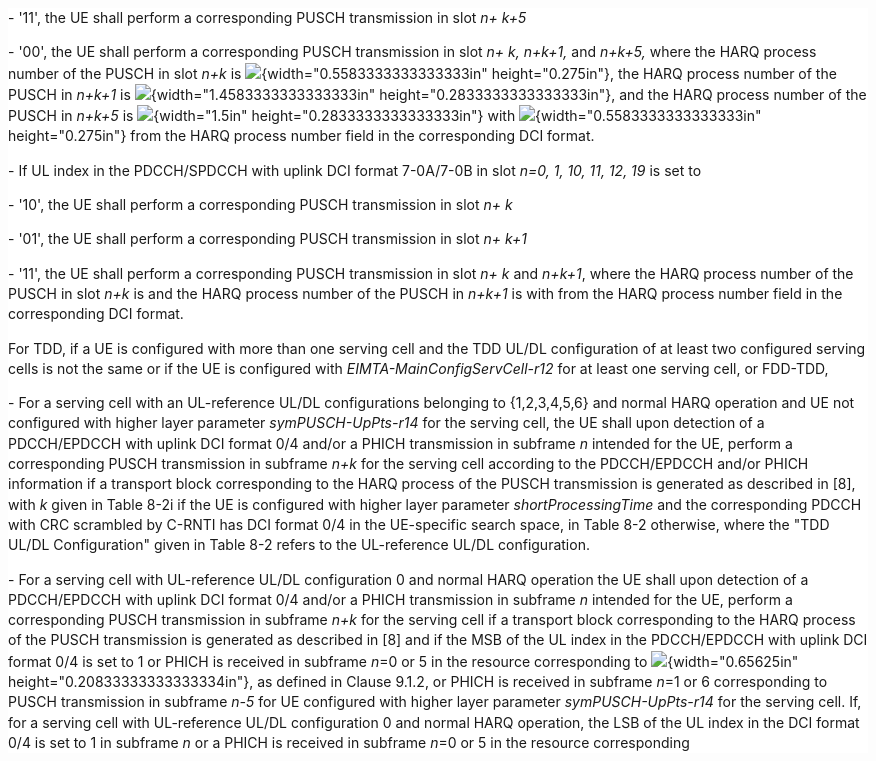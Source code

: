 \- \'11\', the UE shall perform a corresponding PUSCH transmission in
slot *n+ k+5*

\- \'00\', the UE shall perform a corresponding PUSCH transmission in
slot *n+ k, n+k+1,* and *n+k+5,* where the HARQ process number of the
PUSCH in slot *n+k* is
![](media/image16.wmf){width="0.5583333333333333in" height="0.275in"},
the HARQ process number of the PUSCH in *n+k+1* is
![](media/image23.wmf){width="1.4583333333333333in"
height="0.2833333333333333in"}, and the HARQ process number of the PUSCH
in *n+k+5* is ![](media/image32.wmf){width="1.5in"
height="0.2833333333333333in"} with
![](media/image16.wmf){width="0.5583333333333333in" height="0.275in"}
from the HARQ process number field in the corresponding DCI format.

\- If UL index in the PDCCH/SPDCCH with uplink DCI format 7-0A/7-0B in
slot *n=0, 1, 10, 11, 12, 19* is set to

\- \'10\', the UE shall perform a corresponding PUSCH transmission in
slot *n+ k*

\- \'01\', the UE shall perform a corresponding PUSCH transmission in
slot *n+ k+1*

\- \'11\', the UE shall perform a corresponding PUSCH transmission in
slot *n+ k* and *n+k+1*, where the HARQ process number of the PUSCH in
slot *n+k* is and the HARQ process number of the PUSCH in *n+k+1* is
with from the HARQ process number field in the corresponding DCI format.

For TDD, if a UE is configured with more than one serving cell and the
TDD UL/DL configuration of at least two configured serving cells is not
the same or if the UE is configured with *EIMTA-MainConfigServCell-r12*
for at least one serving cell, or FDD-TDD,

\- For a serving cell with an UL-reference UL/DL configurations
belonging to {1,2,3,4,5,6} and normal HARQ operation and UE not
configured with higher layer parameter *symPUSCH-UpPts-r14* for the
serving cell, the UE shall upon detection of a PDCCH/EPDCCH with uplink
DCI format 0/4 and/or a PHICH transmission in subframe *n* intended for
the UE, perform a corresponding PUSCH transmission in subframe *n+k* for
the serving cell according to the PDCCH/EPDCCH and/or PHICH information
if a transport block corresponding to the HARQ process of the PUSCH
transmission is generated as described in \[8\], with *k* given in Table
8-2i if the UE is configured with higher layer parameter
*shortProcessingTime* and the corresponding PDCCH with CRC scrambled by
C-RNTI has DCI format 0/4 in the UE-specific search space, in Table 8-2
otherwise, where the \"TDD UL/DL Configuration\" given in Table 8-2
refers to the UL-reference UL/DL configuration.

\- For a serving cell with UL-reference UL/DL configuration 0 and normal
HARQ operation the UE shall upon detection of a PDCCH/EPDCCH with uplink
DCI format 0/4 and/or a PHICH transmission in subframe *n* intended for
the UE, perform a corresponding PUSCH transmission in subframe *n+k* for
the serving cell if a transport block corresponding to the HARQ process
of the PUSCH transmission is generated as described in \[8\] and if the
MSB of the UL index in the PDCCH/EPDCCH with uplink DCI format 0/4 is
set to 1 or PHICH is received in subframe *n*=0 or 5 in the resource
corresponding to ![](media/image18.wmf){width="0.65625in"
height="0.20833333333333334in"}, as defined in Clause 9.1.2, or PHICH is
received in subframe *n*=1 or 6 corresponding to PUSCH transmission in
subframe *n-5* for UE configured with higher layer parameter
*symPUSCH-UpPts-r14* for the serving cell. If, for a serving cell with
UL-reference UL/DL configuration 0 and normal HARQ operation, the LSB of
the UL index in the DCI format 0/4 is set to 1 in subframe *n* or a
PHICH is received in subframe *n*=0 or 5 in the resource corresponding